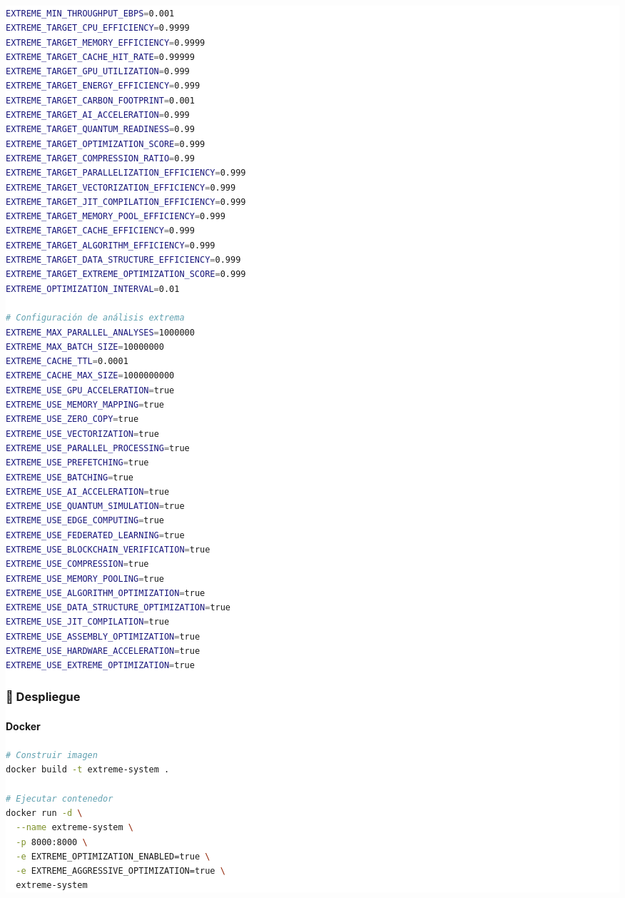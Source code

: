 ```bash
EXTREME_MIN_THROUGHPUT_EBPS=0.001
EXTREME_TARGET_CPU_EFFICIENCY=0.9999
EXTREME_TARGET_MEMORY_EFFICIENCY=0.9999
EXTREME_TARGET_CACHE_HIT_RATE=0.99999
EXTREME_TARGET_GPU_UTILIZATION=0.999
EXTREME_TARGET_ENERGY_EFFICIENCY=0.999
EXTREME_TARGET_CARBON_FOOTPRINT=0.001
EXTREME_TARGET_AI_ACCELERATION=0.999
EXTREME_TARGET_QUANTUM_READINESS=0.99
EXTREME_TARGET_OPTIMIZATION_SCORE=0.999
EXTREME_TARGET_COMPRESSION_RATIO=0.99
EXTREME_TARGET_PARALLELIZATION_EFFICIENCY=0.999
EXTREME_TARGET_VECTORIZATION_EFFICIENCY=0.999
EXTREME_TARGET_JIT_COMPILATION_EFFICIENCY=0.999
EXTREME_TARGET_MEMORY_POOL_EFFICIENCY=0.999
EXTREME_TARGET_CACHE_EFFICIENCY=0.999
EXTREME_TARGET_ALGORITHM_EFFICIENCY=0.999
EXTREME_TARGET_DATA_STRUCTURE_EFFICIENCY=0.999
EXTREME_TARGET_EXTREME_OPTIMIZATION_SCORE=0.999
EXTREME_OPTIMIZATION_INTERVAL=0.01

# Configuración de análisis extrema
EXTREME_MAX_PARALLEL_ANALYSES=1000000
EXTREME_MAX_BATCH_SIZE=10000000
EXTREME_CACHE_TTL=0.0001
EXTREME_CACHE_MAX_SIZE=1000000000
EXTREME_USE_GPU_ACCELERATION=true
EXTREME_USE_MEMORY_MAPPING=true
EXTREME_USE_ZERO_COPY=true
EXTREME_USE_VECTORIZATION=true
EXTREME_USE_PARALLEL_PROCESSING=true
EXTREME_USE_PREFETCHING=true
EXTREME_USE_BATCHING=true
EXTREME_USE_AI_ACCELERATION=true
EXTREME_USE_QUANTUM_SIMULATION=true
EXTREME_USE_EDGE_COMPUTING=true
EXTREME_USE_FEDERATED_LEARNING=true
EXTREME_USE_BLOCKCHAIN_VERIFICATION=true
EXTREME_USE_COMPRESSION=true
EXTREME_USE_MEMORY_POOLING=true
EXTREME_USE_ALGORITHM_OPTIMIZATION=true
EXTREME_USE_DATA_STRUCTURE_OPTIMIZATION=true
EXTREME_USE_JIT_COMPILATION=true
EXTREME_USE_ASSEMBLY_OPTIMIZATION=true
EXTREME_USE_HARDWARE_ACCELERATION=true
EXTREME_USE_EXTREME_OPTIMIZATION=true
```

### 🚀 Despliegue

#### **Docker**
```bash
# Construir imagen
docker build -t extreme-system .

# Ejecutar contenedor
docker run -d \
  --name extreme-system \
  -p 8000:8000 \
  -e EXTREME_OPTIMIZATION_ENABLED=true \
  -e EXTREME_AGGRESSIVE_OPTIMIZATION=true \
  extreme-system
```
